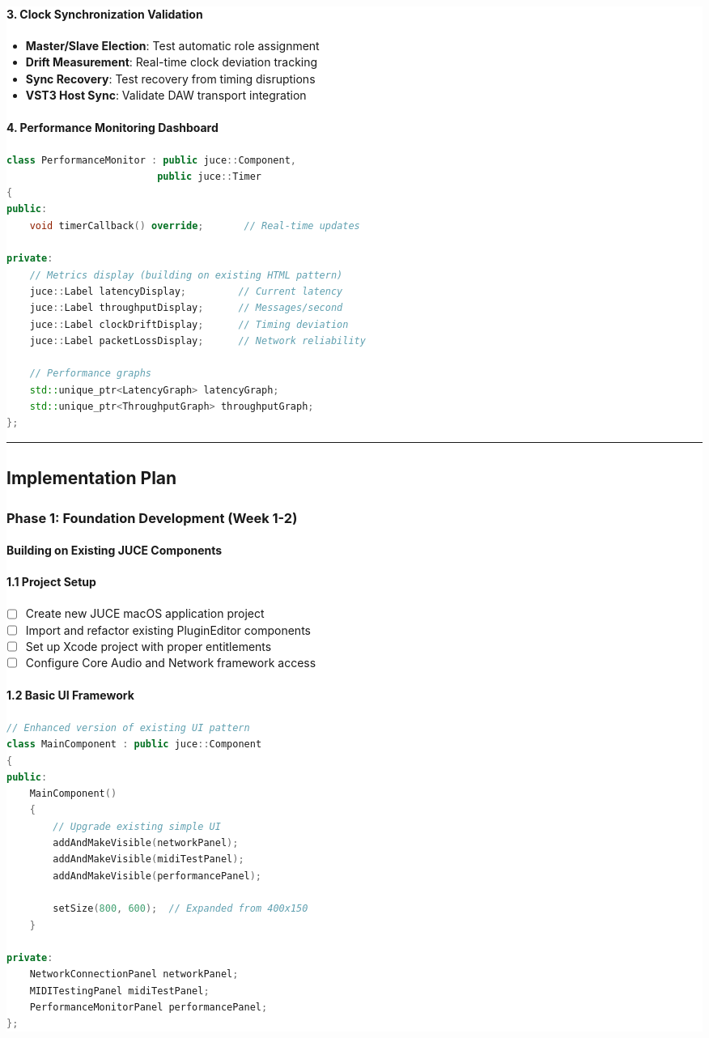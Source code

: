 #### 3. **Clock Synchronization Validation**
- **Master/Slave Election**: Test automatic role assignment
- **Drift Measurement**: Real-time clock deviation tracking
- **Sync Recovery**: Test recovery from timing disruptions
- **VST3 Host Sync**: Validate DAW transport integration

#### 4. **Performance Monitoring Dashboard**
```cpp
class PerformanceMonitor : public juce::Component,
                          public juce::Timer
{
public:
    void timerCallback() override;       // Real-time updates
    
private:
    // Metrics display (building on existing HTML pattern)
    juce::Label latencyDisplay;         // Current latency
    juce::Label throughputDisplay;      // Messages/second
    juce::Label clockDriftDisplay;      // Timing deviation
    juce::Label packetLossDisplay;      // Network reliability
    
    // Performance graphs
    std::unique_ptr<LatencyGraph> latencyGraph;
    std::unique_ptr<ThroughputGraph> throughputGraph;
};
```

---

## Implementation Plan

### Phase 1: Foundation Development (Week 1-2)
**Building on Existing JUCE Components**

#### 1.1 **Project Setup**
- [ ] Create new JUCE macOS application project
- [ ] Import and refactor existing PluginEditor components
- [ ] Set up Xcode project with proper entitlements
- [ ] Configure Core Audio and Network framework access

#### 1.2 **Basic UI Framework**
```cpp
// Enhanced version of existing UI pattern
class MainComponent : public juce::Component
{
public:
    MainComponent()
    {
        // Upgrade existing simple UI
        addAndMakeVisible(networkPanel);
        addAndMakeVisible(midiTestPanel);
        addAndMakeVisible(performancePanel);
        
        setSize(800, 600);  // Expanded from 400x150
    }
    
private:
    NetworkConnectionPanel networkPanel;
    MIDITestingPanel midiTestPanel;
    PerformanceMonitorPanel performancePanel;
};
```

